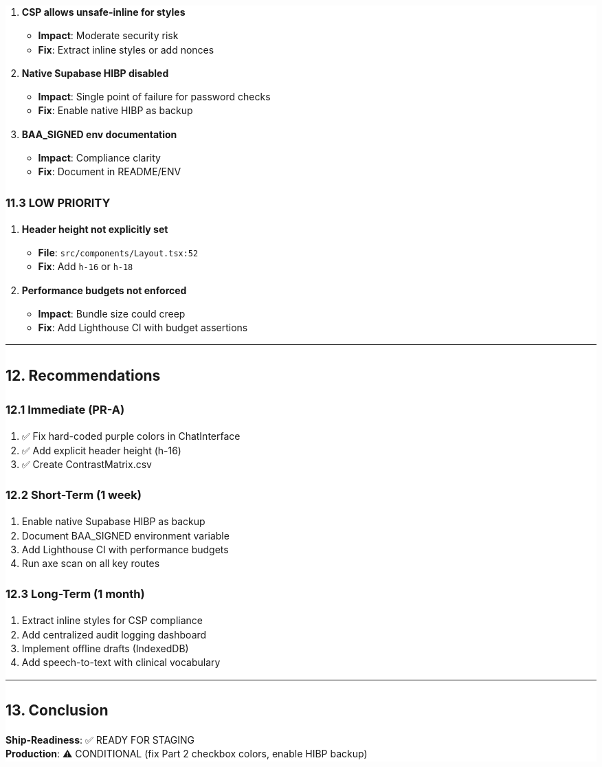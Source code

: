 1. **CSP allows unsafe-inline for styles**
   - **Impact**: Moderate security risk
   - **Fix**: Extract inline styles or add nonces

2. **Native Supabase HIBP disabled**
   - **Impact**: Single point of failure for password checks
   - **Fix**: Enable native HIBP as backup

3. **BAA_SIGNED env documentation**
   - **Impact**: Compliance clarity
   - **Fix**: Document in README/ENV

### 11.3 LOW PRIORITY

1. **Header height not explicitly set**
   - **File**: `src/components/Layout.tsx:52`
   - **Fix**: Add `h-16` or `h-18`

2. **Performance budgets not enforced**
   - **Impact**: Bundle size could creep
   - **Fix**: Add Lighthouse CI with budget assertions

---

## 12. Recommendations

### 12.1 Immediate (PR-A)

1. ✅ Fix hard-coded purple colors in ChatInterface
2. ✅ Add explicit header height (h-16)
3. ✅ Create ContrastMatrix.csv

### 12.2 Short-Term (1 week)

1. Enable native Supabase HIBP as backup
2. Document BAA_SIGNED environment variable
3. Add Lighthouse CI with performance budgets
4. Run axe scan on all key routes

### 12.3 Long-Term (1 month)

1. Extract inline styles for CSP compliance
2. Add centralized audit logging dashboard
3. Implement offline drafts (IndexedDB)
4. Add speech-to-text with clinical vocabulary

---

## 13. Conclusion

**Ship-Readiness**: ✅ READY FOR STAGING  
**Production**: ⚠️ CONDITIONAL (fix Part 2 checkbox colors, enable HIBP backup)
